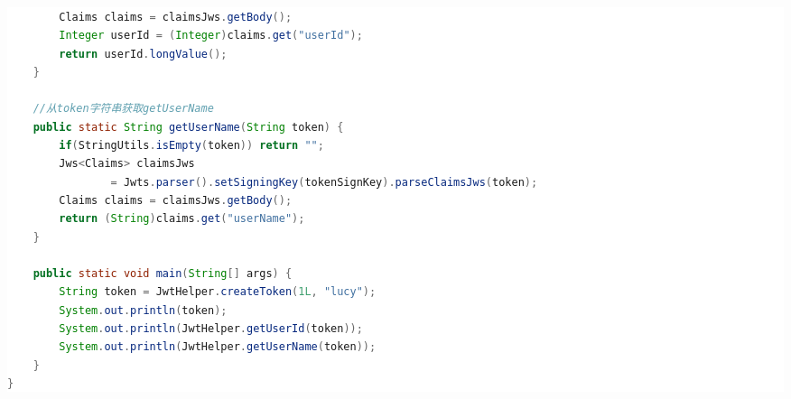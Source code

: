 ```java
        Claims claims = claimsJws.getBody();
        Integer userId = (Integer)claims.get("userId");
        return userId.longValue();
    }

    //从token字符串获取getUserName
    public static String getUserName(String token) {
        if(StringUtils.isEmpty(token)) return "";
        Jws<Claims> claimsJws
                = Jwts.parser().setSigningKey(tokenSignKey).parseClaimsJws(token);
        Claims claims = claimsJws.getBody();
        return (String)claims.get("userName");
    }

    public static void main(String[] args) {
        String token = JwtHelper.createToken(1L, "lucy");
        System.out.println(token);
        System.out.println(JwtHelper.getUserId(token));
        System.out.println(JwtHelper.getUserName(token));
    }
}
```

